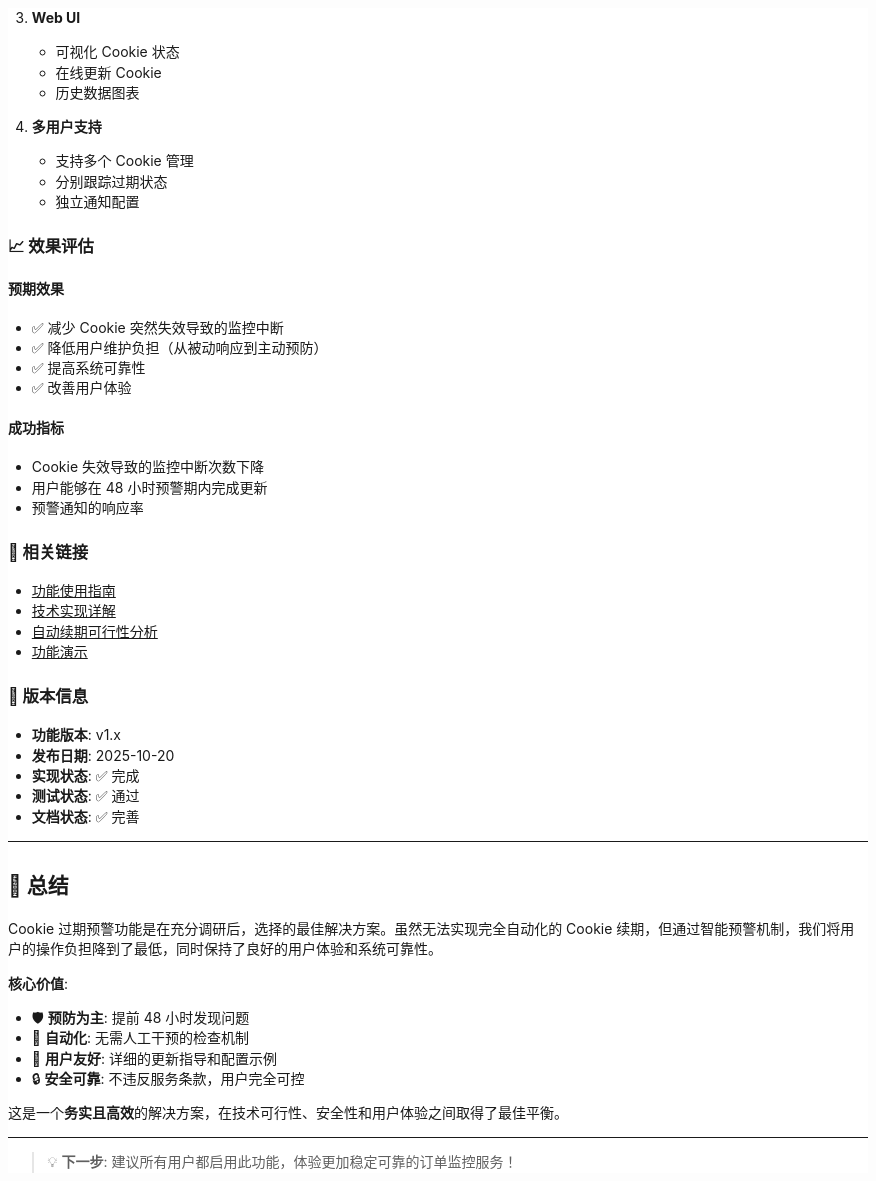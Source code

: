3. **Web UI**
   - 可视化 Cookie 状态
   - 在线更新 Cookie
   - 历史数据图表

4. **多用户支持**
   - 支持多个 Cookie 管理
   - 分别跟踪过期状态
   - 独立通知配置

### 📈 效果评估

#### 预期效果

- ✅ 减少 Cookie 突然失效导致的监控中断
- ✅ 降低用户维护负担（从被动响应到主动预防）
- ✅ 提高系统可靠性
- ✅ 改善用户体验

#### 成功指标

- Cookie 失效导致的监控中断次数下降
- 用户能够在 48 小时预警期内完成更新
- 预警通知的响应率

### 🔗 相关链接

- [功能使用指南](../technical/COOKIE_EXPIRATION_WARNING.md)
- [技术实现详解](../technical/COOKIE_EXPIRATION_IMPLEMENTATION.md)
- [自动续期可行性分析](../technical/COOKIE_AUTO_RENEWAL_ANALYSIS.md)
- [功能演示](../guides/COOKIE_EXPIRATION_DEMO.md)

### 📝 版本信息

- **功能版本**: v1.x
- **发布日期**: 2025-10-20
- **实现状态**: ✅ 完成
- **测试状态**: ✅ 通过
- **文档状态**: ✅ 完善

---

## 🎯 总结

Cookie 过期预警功能是在充分调研后，选择的最佳解决方案。虽然无法实现完全自动化的 Cookie 续期，但通过智能预警机制，我们将用户的操作负担降到了最低，同时保持了良好的用户体验和系统可靠性。

**核心价值**:
- 🛡️ **预防为主**: 提前 48 小时发现问题
- 🤖 **自动化**: 无需人工干预的检查机制
- 👥 **用户友好**: 详细的更新指导和配置示例
- 🔒 **安全可靠**: 不违反服务条款，用户完全可控

这是一个**务实且高效**的解决方案，在技术可行性、安全性和用户体验之间取得了最佳平衡。

---

> 💡 **下一步**: 建议所有用户都启用此功能，体验更加稳定可靠的订单监控服务！
